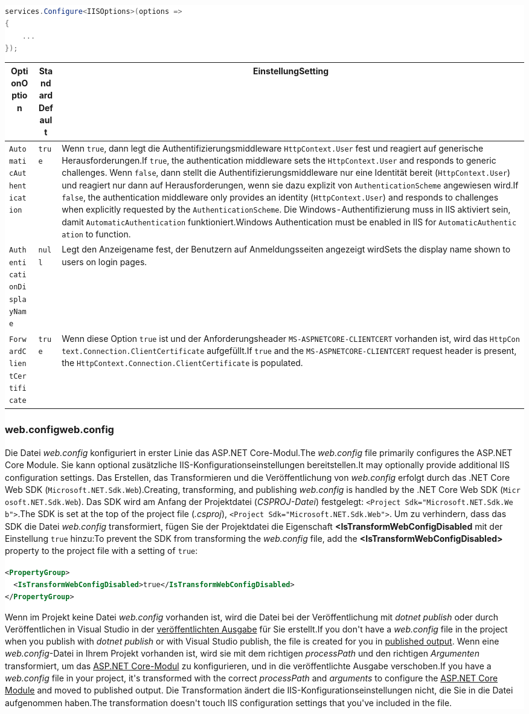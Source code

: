 ```csharp
services.Configure<IISOptions>(options => 
{
    ...
});
```

| <span data-ttu-id="53c89-156">Option</span><span class="sxs-lookup"><span data-stu-id="53c89-156">Option</span></span>                         | <span data-ttu-id="53c89-157">Standard</span><span class="sxs-lookup"><span data-stu-id="53c89-157">Default</span></span> | <span data-ttu-id="53c89-158">Einstellung</span><span class="sxs-lookup"><span data-stu-id="53c89-158">Setting</span></span> |
| ------------------------------ | ------- | ------- |
| `AutomaticAuthentication`      | `true`  | <span data-ttu-id="53c89-159">Wenn `true`, dann legt die Authentifizierungsmiddleware `HttpContext.User` fest und reagiert auf generische Herausforderungen.</span><span class="sxs-lookup"><span data-stu-id="53c89-159">If `true`, the authentication middleware sets the `HttpContext.User` and responds to generic challenges.</span></span> <span data-ttu-id="53c89-160">Wenn `false`, dann stellt die Authentifizierungsmiddleware nur eine Identität bereit (`HttpContext.User`) und reagiert nur dann auf Herausforderungen, wenn sie dazu explizit von `AuthenticationScheme` angewiesen wird.</span><span class="sxs-lookup"><span data-stu-id="53c89-160">If `false`, the authentication middleware only provides an identity (`HttpContext.User`) and responds to challenges when explicitly requested by the `AuthenticationScheme`.</span></span> <span data-ttu-id="53c89-161">Die Windows-Authentifizierung muss in IIS aktiviert sein, damit `AutomaticAuthentication` funktioniert.</span><span class="sxs-lookup"><span data-stu-id="53c89-161">Windows Authentication must be enabled in IIS for `AutomaticAuthentication` to function.</span></span> |
| `AuthenticationDisplayName`    | `null`  | <span data-ttu-id="53c89-162">Legt den Anzeigename fest, der Benutzern auf Anmeldungsseiten angezeigt wird</span><span class="sxs-lookup"><span data-stu-id="53c89-162">Sets the display name shown to users on login pages.</span></span> |
| `ForwardClientCertificate`     | `true`  | <span data-ttu-id="53c89-163">Wenn diese Option `true` ist und der Anforderungsheader `MS-ASPNETCORE-CLIENTCERT` vorhanden ist, wird das `HttpContext.Connection.ClientCertificate` aufgefüllt.</span><span class="sxs-lookup"><span data-stu-id="53c89-163">If `true` and the `MS-ASPNETCORE-CLIENTCERT` request header is present, the `HttpContext.Connection.ClientCertificate` is populated.</span></span> |

### <a name="webconfig"></a><span data-ttu-id="53c89-164">web.config</span><span class="sxs-lookup"><span data-stu-id="53c89-164">web.config</span></span>

<span data-ttu-id="53c89-165">Die Datei *web.config* konfiguriert in erster Linie das ASP.NET Core-Modul.</span><span class="sxs-lookup"><span data-stu-id="53c89-165">The *web.config* file primarily configures the ASP.NET Core Module.</span></span> <span data-ttu-id="53c89-166">Sie kann optional zusätzliche IIS-Konfigurationseinstellungen bereitstellen.</span><span class="sxs-lookup"><span data-stu-id="53c89-166">It may optionally provide additional IIS configuration settings.</span></span> <span data-ttu-id="53c89-167">Das Erstellen, das Transformieren und die Veröffentlichung von *web.config* erfolgt durch das .NET Core Web SDK (`Microsoft.NET.Sdk.Web`).</span><span class="sxs-lookup"><span data-stu-id="53c89-167">Creating, transforming, and publishing *web.config* is handled by the .NET Core Web SDK (`Microsoft.NET.Sdk.Web`).</span></span> <span data-ttu-id="53c89-168">Das SDK wird am Anfang der Projektdatei (*CSPROJ-Datei*) festgelegt: `<Project Sdk="Microsoft.NET.Sdk.Web">`.</span><span class="sxs-lookup"><span data-stu-id="53c89-168">The SDK is set  at the top of the project file (*.csproj*), `<Project Sdk="Microsoft.NET.Sdk.Web">`.</span></span> <span data-ttu-id="53c89-169">Um zu verhindern, dass das SDK die Datei *web.config* transformiert, fügen Sie der Projektdatei die Eigenschaft **\<IsTransformWebConfigDisabled** mit der Einstellung `true` hinzu:</span><span class="sxs-lookup"><span data-stu-id="53c89-169">To prevent the SDK from transforming the *web.config* file, add the **\<IsTransformWebConfigDisabled>** property to the project file with a setting of `true`:</span></span>

```xml
<PropertyGroup>
  <IsTransformWebConfigDisabled>true</IsTransformWebConfigDisabled>
</PropertyGroup>
```

<span data-ttu-id="53c89-170">Wenn im Projekt keine Datei *web.config* vorhanden ist, wird die Datei bei der Veröffentlichung mit *dotnet publish* oder durch Veröffentlichen in Visual Studio in der [veröffentlichten Ausgabe](xref:hosting/directory-structure) für Sie erstellt.</span><span class="sxs-lookup"><span data-stu-id="53c89-170">If you don't have a *web.config* file in the project when you publish with *dotnet publish* or with Visual Studio publish, the file is created for you in [published output](xref:hosting/directory-structure).</span></span> <span data-ttu-id="53c89-171">Wenn eine *web.config*-Datei in Ihrem Projekt vorhanden ist, wird sie mit dem richtigen *processPath* und den richtigen *Argumenten* transformiert, um das [ASP.NET Core-Modul](xref:fundamentals/servers/aspnet-core-module) zu konfigurieren, und in die veröffentlichte Ausgabe verschoben.</span><span class="sxs-lookup"><span data-stu-id="53c89-171">If you have a *web.config* file in your project, it's transformed with the correct *processPath* and *arguments* to configure the [ASP.NET Core Module](xref:fundamentals/servers/aspnet-core-module) and moved to published output.</span></span> <span data-ttu-id="53c89-172">Die Transformation ändert die IIS-Konfigurationseinstellungen nicht, die Sie in die Datei aufgenommen haben.</span><span class="sxs-lookup"><span data-stu-id="53c89-172">The transformation doesn't touch IIS configuration settings that you've included in the file.</span></span>
